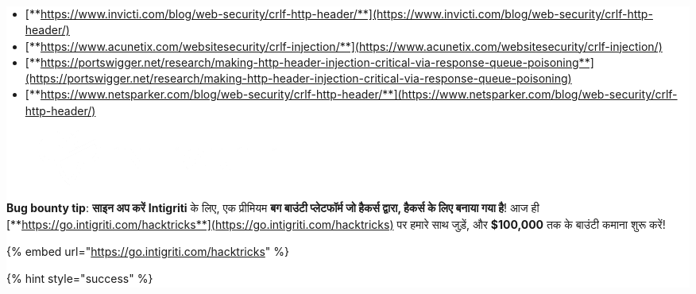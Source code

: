 * [**https://www.invicti.com/blog/web-security/crlf-http-header/**](https://www.invicti.com/blog/web-security/crlf-http-header/)
* [**https://www.acunetix.com/websitesecurity/crlf-injection/**](https://www.acunetix.com/websitesecurity/crlf-injection/)
* [**https://portswigger.net/research/making-http-header-injection-critical-via-response-queue-poisoning**](https://portswigger.net/research/making-http-header-injection-critical-via-response-queue-poisoning)
* [**https://www.netsparker.com/blog/web-security/crlf-http-header/**](https://www.netsparker.com/blog/web-security/crlf-http-header/)

<figure><img src="../.gitbook/assets/i3.png" alt=""><figcaption></figcaption></figure>

**Bug bounty tip**: **साइन अप करें** **Intigriti** के लिए, एक प्रीमियम **बग बाउंटी प्लेटफॉर्म जो हैकर्स द्वारा, हैकर्स के लिए बनाया गया है**! आज ही [**https://go.intigriti.com/hacktricks**](https://go.intigriti.com/hacktricks) पर हमारे साथ जुड़ें, और **$100,000** तक के बाउंटी कमाना शुरू करें!

{% embed url="https://go.intigriti.com/hacktricks" %}

{% hint style="success" %}